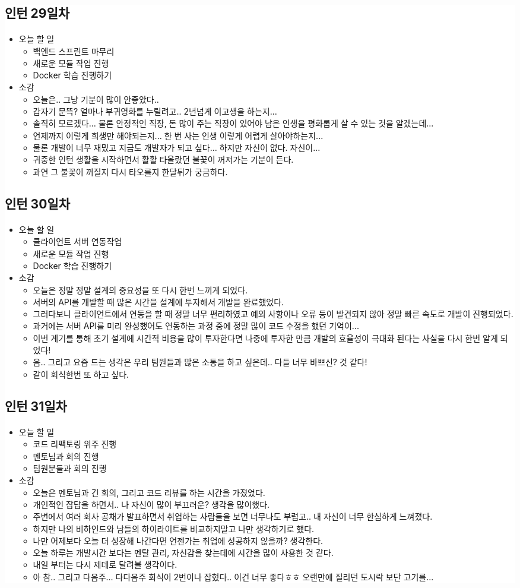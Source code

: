 

## 인턴 29일차

- 오늘 할 일
  - 백엔드 스프린트 마무리
  - 새로운 모듈 작업 진행
  - Docker 학습 진행하기
- 소감
  - 오늘은.. 그냥 기분이 많이 안좋았다..
  - 갑자기 문뜩? 얼마나 부귀영화를 누릴려고.. 2년넘게 이고생을 하는지...
  - 솔직히 모르겠다... 물론 안정적인 직장, 돈 많이 주는 직장이 있어야 남은 인생을 평화롭게 살 수 있는 것을 알겠는데...
  - 언제까지 이렇게 희생만 해야되는지... 한 번 사는 인생 이렇게 어렵게 살아야하는지...
  - 물론 개발이  너무 재밌고 지금도 개발자가 되고 싶다... 하지만 자신이 없다. 자신이...
  - 귀중한 인턴 생활을 시작하면서 활활 타올랐던 불꽃이 꺼저가는 기분이 든다.
  - 과연 그 불꽃이 꺼질지 다시 타오를지 한달뒤가 궁금하다.
  
  


## 인턴 30일차

- 오늘 할 일
  - 클라이언트 서버 연동작업
  - 새로운 모듈 작업 진행
  - Docker 학습 진행하기
- 소감
  - 오늘은 정말 정말 설계의 중요성을 또 다시 한번 느끼게 되었다.
  - 서버의 API를 개발할 때 많은 시간을 설계에 투자해서 개발을 완료했었다. 
  - 그러다보니 클라이언트에서 연동을 할 때 정말 너무 편리하였고 예외 사항이나 오류 등이 발견되지 않아 정말 빠른 속도로 개발이 진행되었다.
  -  과거에는 서버 API를 미리 완성했어도 연동하는 과정 중에 정말 많이 코드 수정을 했던 기억이...
  - 이번 계기를 통해 초기 설계에 시간적 비용을 많이 투자한다면 나중에 투자한 만큼 개발의 효율성이 극대화 된다는 사실을 다시 한번 알게 되었다!
  - 음.. 그리고 요즘 드는 생각은 우리 팀원들과 많은 소통을 하고 싶은데.. 다들 너무 바쁘신? 것 같다! 
  - 같이 회식한번 또 하고 싶다.

  
## 인턴 31일차

- 오늘 할 일
  - 코드 리팩토링 위주 진행
  - 멘토님과 회의 진행
  - 팀원분들과 회의 진행
- 소감
  - 오늘은 멘토님과 긴 회의, 그리고 코드 리뷰를 하는 시간을 가졌었다.
  - 개인적인 잡답을 하면서.. 나 자신이 많이 부끄러운? 생각을 많이했다.
  - 주변에서 여러 회사 공채가 발표하면서 취업하는 사람들을 보면 너무나도 부럽고.. 내 자신이 너무 한심하게 느껴졌다.
  - 하지만 나의 비하인드와 남들의 하이라이트를 비교하지말고 나만 생각하기로 했다.
  - 나만 어제보다 오늘 더 성장해 나간다면 언젠가는 취업에 성공하지 않을까? 생각한다.
  - 오늘 하루는 개발시간 보다는 멘탈 관리, 자신감을 찾는데에 시간을 많이 사용한 것 같다.
  - 내일 부터는 다시 제데로 달려볼 생각이다.
  - 아 참.. 그리고 다음주... 다다음주 회식이 2번이나 잡혔다.. 이건 너무 좋다ㅎㅎ 오랜만에 질리던 도시락 보단 고기를...


